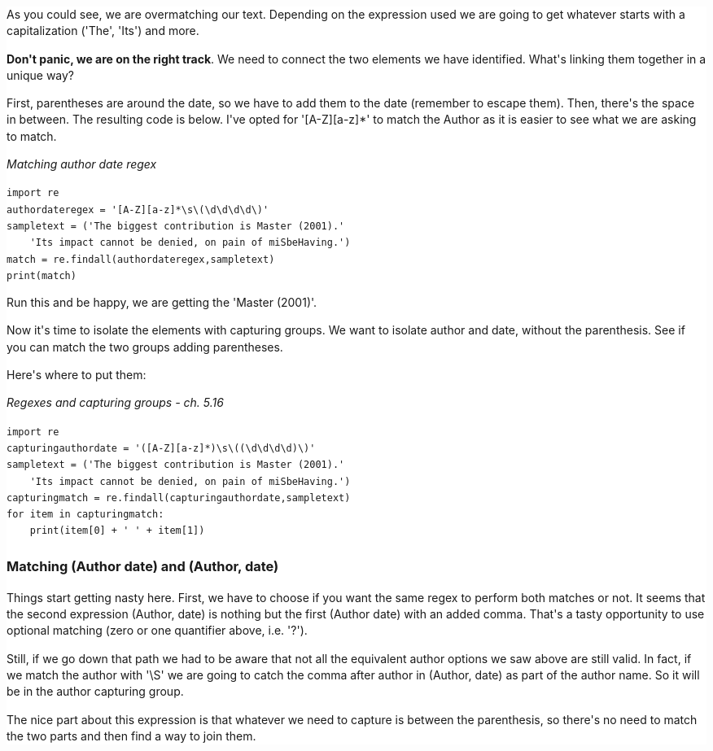 As you could see, we are overmatching our text. Depending on the expression used we are going to get whatever starts with a capitalization ('The', 'Its') and more.

**Don't panic, we are on the right track**. We need to connect the two elements we have identified. What's linking them together in a unique way?

First, parentheses are around the date, so we have to add them to the date (remember to escape them). Then, there's the space in between.
The resulting code is below. I've opted for '[A-Z][a-z]*' to match the Author as it is easier to see what we are asking to match.

*Matching author date regex*

```{python eval=FALSE, include=TRUE}
import re
authordateregex = '[A-Z][a-z]*\s\(\d\d\d\d\)'
sampletext = ('The biggest contribution is Master (2001).'
    'Its impact cannot be denied, on pain of miSbeHaving.')
match = re.findall(authordateregex,sampletext)
print(match)
```

Run this and be happy, we are getting the 'Master (2001)'.

Now it's time to isolate the elements with capturing groups. We want to isolate author and date, without the parenthesis. See if you can match the two groups adding parentheses.

Here's where to put them:

*Regexes and capturing groups - ch. 5.16*

```{python eval=FALSE, include=TRUE}
import re
capturingauthordate = '([A-Z][a-z]*)\s\((\d\d\d\d)\)'
sampletext = ('The biggest contribution is Master (2001).'
    'Its impact cannot be denied, on pain of miSbeHaving.')
capturingmatch = re.findall(capturingauthordate,sampletext)
for item in capturingmatch:
    print(item[0] + ' ' + item[1])
```



### Matching (Author date) and (Author, date)

Things start getting nasty here. First, we have to choose if you want the same regex to perform both matches or not. It seems that the second expression (Author, date) is nothing but the first (Author date) with an added comma. That's a tasty opportunity to use optional matching (zero or one quantifier above, i.e. '?').

Still, if we go down that path we had to be aware that not all the equivalent author options we saw above are still valid. In fact, if we match the author with '\\S' we are going to catch the comma after author in (Author, date) as part of the author name. So it will be in the author capturing group.

The nice part about this expression is that whatever we need to capture is between the parenthesis, so there's no need to match the two parts and then find a way to join them.
